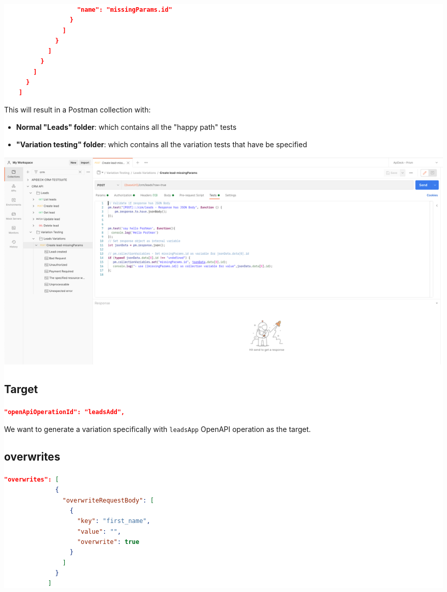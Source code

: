 ```json
                    "name": "missingParams.id"
                  }
                ]
              }
            ]
          }
        ]
      }
    ]

```

This will result in a Postman collection with:

- **Normal "Leads" folder**: which contains all the "happy path" tests

- **"Variation testing" folder**: which contains all the variation tests that have be specified

![](./images/variation-test.png)

## Target

```json
"openApiOperationId": "leadsAdd",
```

We want to generate a variation specifically with `leadsApp` OpenAPI operation as the target.

## overwrites

```json
"overwrites": [
              {
                "overwriteRequestBody": [
                  {
                    "key": "first_name",
                    "value": "",
                    "overwrite": true
                  }
                ]
              }
            ]
```
